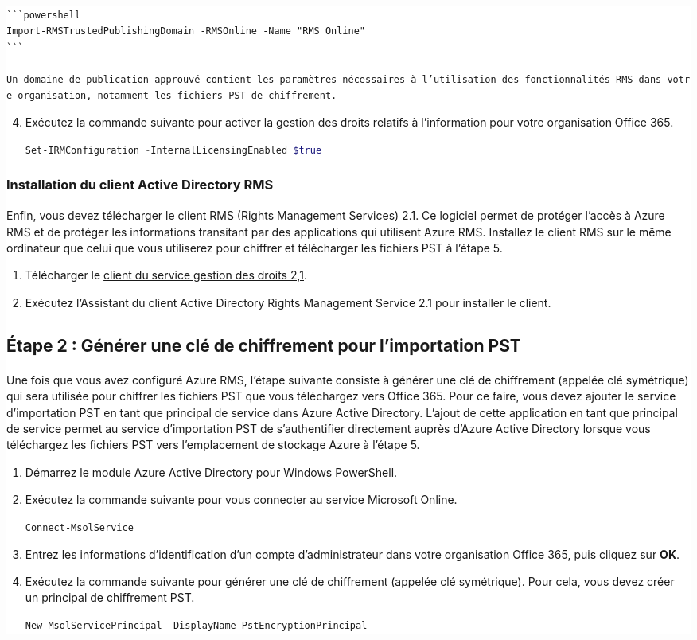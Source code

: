     ```powershell
    Import-RMSTrustedPublishingDomain -RMSOnline -Name "RMS Online"
    ```

    Un domaine de publication approuvé contient les paramètres nécessaires à l’utilisation des fonctionnalités RMS dans votre organisation, notamment les fichiers PST de chiffrement.  
    
4. Exécutez la commande suivante pour activer la gestion des droits relatifs à l’information pour votre organisation Office 365.
    
    ```powershell
    Set-IRMConfiguration -InternalLicensingEnabled $true
    ```

### <a name="installing-the-active-directory-rms-client"></a>Installation du client Active Directory RMS

Enfin, vous devez télécharger le client RMS (Rights Management Services) 2.1. Ce logiciel permet de protéger l’accès à Azure RMS et de protéger les informations transitant par des applications qui utilisent Azure RMS. Installez le client RMS sur le même ordinateur que celui que vous utiliserez pour chiffrer et télécharger les fichiers PST à l’étape 5. 
  
1. Télécharger le [client du service gestion des droits 2,1](https://www.microsoft.com/download/details.aspx?id=38396).
    
2. Exécutez l’Assistant du client Active Directory Rights Management Service 2.1 pour installer le client.

## <a name="step-2-generate-an-encryption-key-for-pst-import"></a>Étape 2 : Générer une clé de chiffrement pour l’importation PST

Une fois que vous avez configuré Azure RMS, l’étape suivante consiste à générer une clé de chiffrement (appelée clé symétrique) qui sera utilisée pour chiffrer les fichiers PST que vous téléchargez vers Office 365. Pour ce faire, vous devez ajouter le service d’importation PST en tant que principal de service dans Azure Active Directory. L’ajout de cette application en tant que principal de service permet au service d’importation PST de s’authentifier directement auprès d’Azure Active Directory lorsque vous téléchargez les fichiers PST vers l’emplacement de stockage Azure à l’étape 5.
  
1. Démarrez le module Azure Active Directory pour Windows PowerShell.
    
2. Exécutez la commande suivante pour vous connecter au service Microsoft Online.
    
    ```powershell
    Connect-MsolService
    ```

3. Entrez les informations d’identification d’un compte d’administrateur dans votre organisation Office 365, puis cliquez sur **OK**.
    
4. Exécutez la commande suivante pour générer une clé de chiffrement (appelée clé symétrique). Pour cela, vous devez créer un principal de chiffrement PST.
    
    ```powershell
    New-MsolServicePrincipal -DisplayName PstEncryptionPrincipal
    ```
